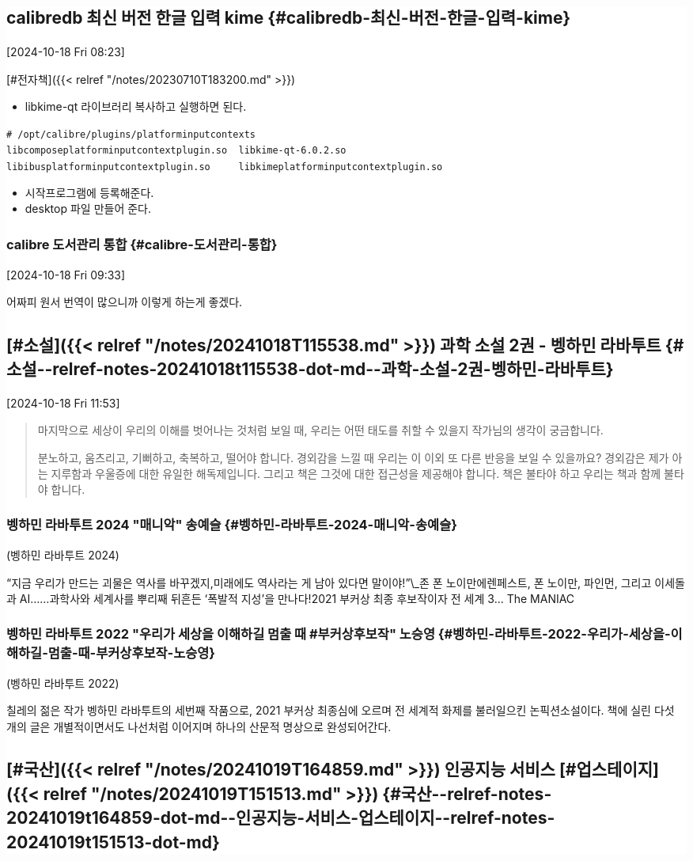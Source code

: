 ## calibredb 최신 버전 한글 입력 kime {#calibredb-최신-버전-한글-입력-kime}

<span class="timestamp-wrapper"><span class="timestamp">[2024-10-18 Fri 08:23]</span></span>

[#전자책]({{< relref "/notes/20230710T183200.md" >}})

-   libkime-qt 라이브러리 복사하고 실행하면 된다.



```text
# /opt/calibre/plugins/platforminputcontexts
libcomposeplatforminputcontextplugin.so  libkime-qt-6.0.2.so
libibusplatforminputcontextplugin.so     libkimeplatforminputcontextplugin.so
```

-   시작프로그램에 등록해준다.
-   desktop 파일 만들어 준다.


### calibre 도서관리 통합 {#calibre-도서관리-통합}

<span class="timestamp-wrapper"><span class="timestamp">[2024-10-18 Fri 09:33]</span></span>

어짜피 원서 번역이 많으니까 이렇게 하는게 좋겠다.


## [#소설]({{< relref "/notes/20241018T115538.md" >}}) 과학 소설 2권 - 벵하민 라바투트 {#소설--relref-notes-20241018t115538-dot-md--과학-소설-2권-벵하민-라바투트}

<span class="timestamp-wrapper"><span class="timestamp">[2024-10-18 Fri 11:53]</span></span>

> 마지막으로 세상이 우리의 이해를 벗어나는 것처럼 보일 때, 우리는 어떤 태도를 취할 수 있을지 작가님의 생각이 궁금합니다.
>
> 분노하고, 움츠리고, 기뻐하고, 축복하고, 떨어야 합니다. 경외감을 느낄 때 우리는 이 이외 또 다른 반응을 보일 수 있을까요? 경외감은 제가 아는 지루함과 우울증에 대한 유일한 해독제입니다. 그리고 책은 그것에 대한 접근성을 제공해야 합니다. 책은 불타야 하고 우리는 책과 함께 불타야 합니다.


### 벵하민 라바투트 2024 "매니악" 송예슬 {#벵하민-라바투트-2024-매니악-송예슬}

(벵하민 라바투트 2024)

“지금 우리가 만드는 괴물은 역사를 바꾸겠지,미래에도 역사라는 게 남아 있다면 말이야!”\\_존 폰 노이만에렌페스트, 폰 노이만, 파인먼, 그리고 이세돌과 AI……과학사와 세계사를 뿌리째 뒤흔든 ‘폭발적 지성’을 만나다!2021 부커상 최종 후보작이자 전 세계 3... The MANIAC


### 벵하민 라바투트 2022 "우리가 세상을 이해하길 멈출 때 #부커상후보작" 노승영 {#벵하민-라바투트-2022-우리가-세상을-이해하길-멈출-때-부커상후보작-노승영}

(벵하민 라바투트 2022)

칠레의 젊은 작가 벵하민 라바투트의 세번째 작품으로, 2021 부커상 최종심에 오르며 전 세계적 화제를 불러일으킨 논픽션소설이다. 책에 실린 다섯 개의 글은 개별적이면서도 나선처럼 이어지며 하나의 산문적 명상으로 완성되어간다.


## [#국산]({{< relref "/notes/20241019T164859.md" >}}) 인공지능 서비스 [#업스테이지]({{< relref "/notes/20241019T151513.md" >}}) {#국산--relref-notes-20241019t164859-dot-md--인공지능-서비스-업스테이지--relref-notes-20241019t151513-dot-md}
